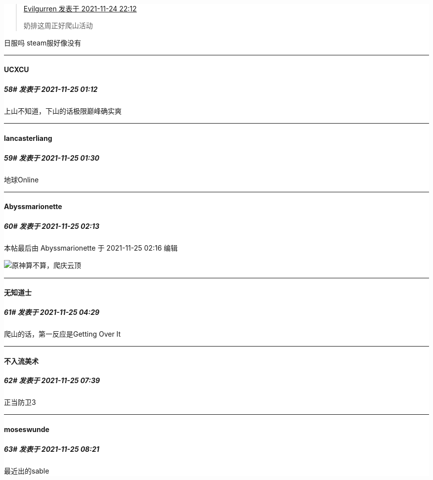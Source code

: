 <blockquote><a href="httphttps://bbs.saraba1st.com/2b/forum.php?mod=redirect&amp;goto=findpost&amp;pid=53685924&amp;ptid=2039179" target="_blank">Evilgurren 发表于 2021-11-24 22:12</a>

奶排这周正好爬山活动</blockquote>
日服吗 steam服好像没有

*****

####  UCXCU  
##### 58#       发表于 2021-11-25 01:12

上山不知道，下山的话极限巅峰确实爽

*****

####  lancasterliang  
##### 59#       发表于 2021-11-25 01:30

地球Online

*****

####  Abyssmarionette  
##### 60#       发表于 2021-11-25 02:13

 本帖最后由 Abyssmarionette 于 2021-11-25 02:16 编辑 

<img src="https://static.saraba1st.com/image/smiley/face2017/067.png" referrerpolicy="no-referrer">原神算不算，爬庆云顶



*****

####  无知道士  
##### 61#       发表于 2021-11-25 04:29

爬山的话，第一反应是Getting Over It



*****

####  不入流美术  
##### 62#       发表于 2021-11-25 07:39

正当防卫3



*****

####  moseswunde  
##### 63#       发表于 2021-11-25 08:21

最近出的sable


